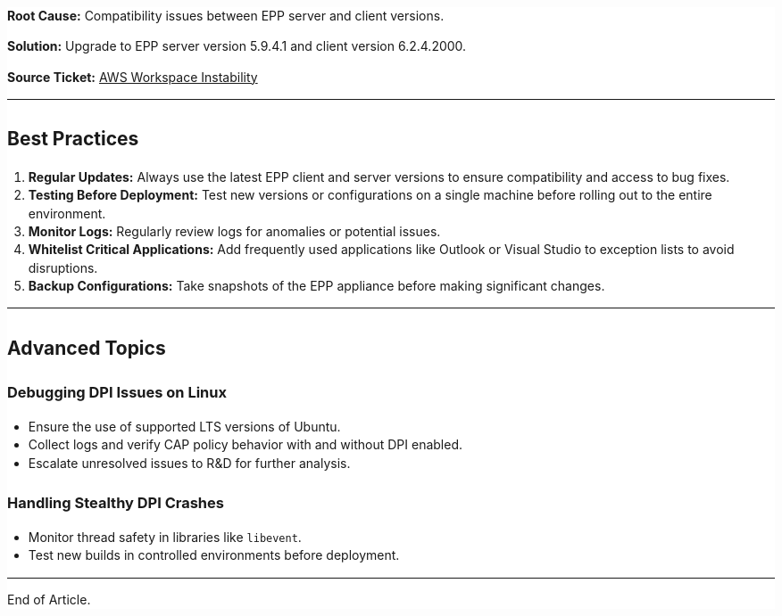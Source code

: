 **Root Cause:** Compatibility issues between EPP server and client versions.

**Solution:** Upgrade to EPP server version 5.9.4.1 and client version 6.2.4.2000.

**Source Ticket:** [AWS Workspace Instability](https://nwxcorp.lightning.force.com/lightning/r/Case/500Qk00000O46fLIAR/view)

---

## Best Practices

1. **Regular Updates:** Always use the latest EPP client and server versions to ensure compatibility and access to bug fixes.
2. **Testing Before Deployment:** Test new versions or configurations on a single machine before rolling out to the entire environment.
3. **Monitor Logs:** Regularly review logs for anomalies or potential issues.
4. **Whitelist Critical Applications:** Add frequently used applications like Outlook or Visual Studio to exception lists to avoid disruptions.
5. **Backup Configurations:** Take snapshots of the EPP appliance before making significant changes.

---

## Advanced Topics

### Debugging DPI Issues on Linux
- Ensure the use of supported LTS versions of Ubuntu.
- Collect logs and verify CAP policy behavior with and without DPI enabled.
- Escalate unresolved issues to R&D for further analysis.

### Handling Stealthy DPI Crashes
- Monitor thread safety in libraries like `libevent`.
- Test new builds in controlled environments before deployment.

--- 

End of Article.